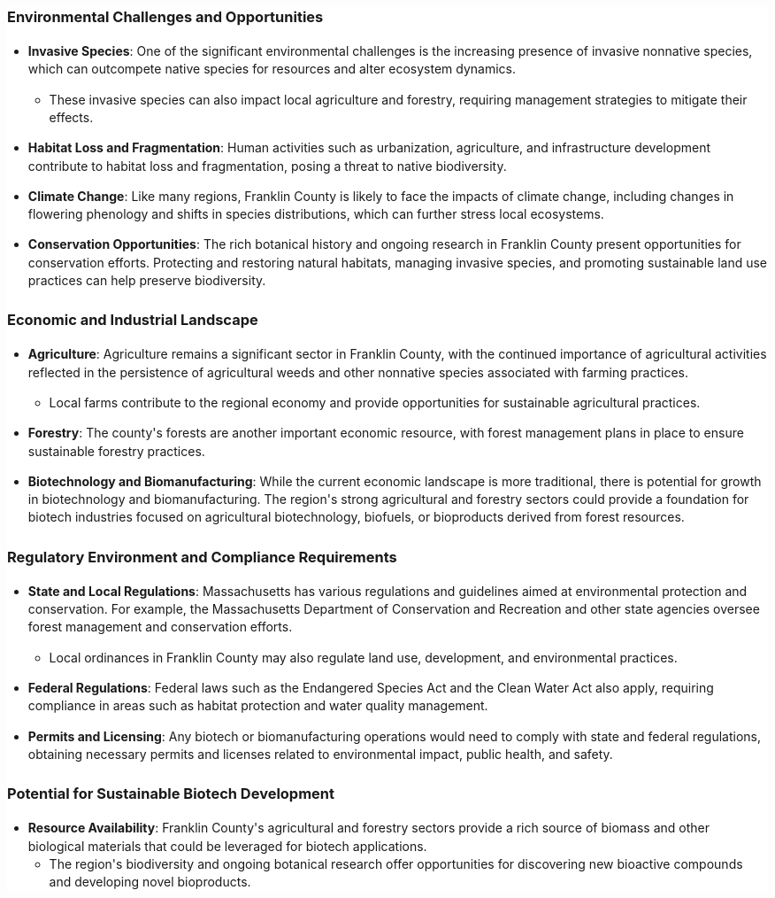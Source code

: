 ### Environmental Challenges and Opportunities

- **Invasive Species**: One of the significant environmental challenges is the increasing presence of invasive nonnative species, which can outcompete native species for resources and alter ecosystem dynamics.
  - These invasive species can also impact local agriculture and forestry, requiring management strategies to mitigate their effects.

- **Habitat Loss and Fragmentation**: Human activities such as urbanization, agriculture, and infrastructure development contribute to habitat loss and fragmentation, posing a threat to native biodiversity.

- **Climate Change**: Like many regions, Franklin County is likely to face the impacts of climate change, including changes in flowering phenology and shifts in species distributions, which can further stress local ecosystems.

- **Conservation Opportunities**: The rich botanical history and ongoing research in Franklin County present opportunities for conservation efforts. Protecting and restoring natural habitats, managing invasive species, and promoting sustainable land use practices can help preserve biodiversity.

### Economic and Industrial Landscape

- **Agriculture**: Agriculture remains a significant sector in Franklin County, with the continued importance of agricultural activities reflected in the persistence of agricultural weeds and other nonnative species associated with farming practices.
  - Local farms contribute to the regional economy and provide opportunities for sustainable agricultural practices.

- **Forestry**: The county's forests are another important economic resource, with forest management plans in place to ensure sustainable forestry practices.

- **Biotechnology and Biomanufacturing**: While the current economic landscape is more traditional, there is potential for growth in biotechnology and biomanufacturing. The region's strong agricultural and forestry sectors could provide a foundation for biotech industries focused on agricultural biotechnology, biofuels, or bioproducts derived from forest resources.

### Regulatory Environment and Compliance Requirements

- **State and Local Regulations**: Massachusetts has various regulations and guidelines aimed at environmental protection and conservation. For example, the Massachusetts Department of Conservation and Recreation and other state agencies oversee forest management and conservation efforts.
  - Local ordinances in Franklin County may also regulate land use, development, and environmental practices.

- **Federal Regulations**: Federal laws such as the Endangered Species Act and the Clean Water Act also apply, requiring compliance in areas such as habitat protection and water quality management.

- **Permits and Licensing**: Any biotech or biomanufacturing operations would need to comply with state and federal regulations, obtaining necessary permits and licenses related to environmental impact, public health, and safety.

### Potential for Sustainable Biotech Development

- **Resource Availability**: Franklin County's agricultural and forestry sectors provide a rich source of biomass and other biological materials that could be leveraged for biotech applications.
  - The region's biodiversity and ongoing botanical research offer opportunities for discovering new bioactive compounds and developing novel bioproducts.
